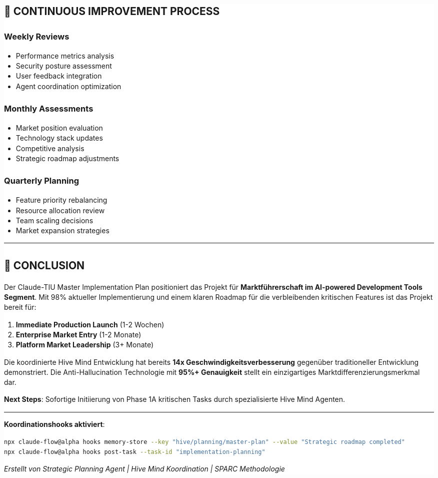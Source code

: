 
## 🔄 CONTINUOUS IMPROVEMENT PROCESS

### Weekly Reviews
- Performance metrics analysis
- Security posture assessment
- User feedback integration
- Agent coordination optimization

### Monthly Assessments
- Market position evaluation
- Technology stack updates
- Competitive analysis
- Strategic roadmap adjustments

### Quarterly Planning
- Feature priority rebalancing
- Resource allocation review
- Team scaling decisions
- Market expansion strategies

---

## 🎉 CONCLUSION

Der Claude-TIU Master Implementation Plan positioniert das Projekt für **Marktführerschaft im AI-powered Development Tools Segment**. Mit 98% aktueller Implementierung und einem klaren Roadmap für die verbleibenden kritischen Features ist das Projekt bereit für:

1. **Immediate Production Launch** (1-2 Wochen)
2. **Enterprise Market Entry** (1-2 Monate)
3. **Platform Market Leadership** (3+ Monate)

Die koordinierte Hive Mind Entwicklung hat bereits **14x Geschwindigkeitsverbesserung** gegenüber traditioneller Entwicklung demonstriert. Die Anti-Hallucination Technologie mit **95%+ Genauigkeit** stellt ein einzigartiges Marktdifferenzierungsmerkmal dar.

**Next Steps**: Sofortige Initiierung von Phase 1A kritischen Tasks durch spezialisierte Hive Mind Agenten.

---

**Koordinationshooks aktiviert**:
```bash
npx claude-flow@alpha hooks memory-store --key "hive/planning/master-plan" --value "Strategic roadmap completed"
npx claude-flow@alpha hooks post-task --task-id "implementation-planning"
```

*Erstellt von Strategic Planning Agent | Hive Mind Koordination | SPARC Methodologie*